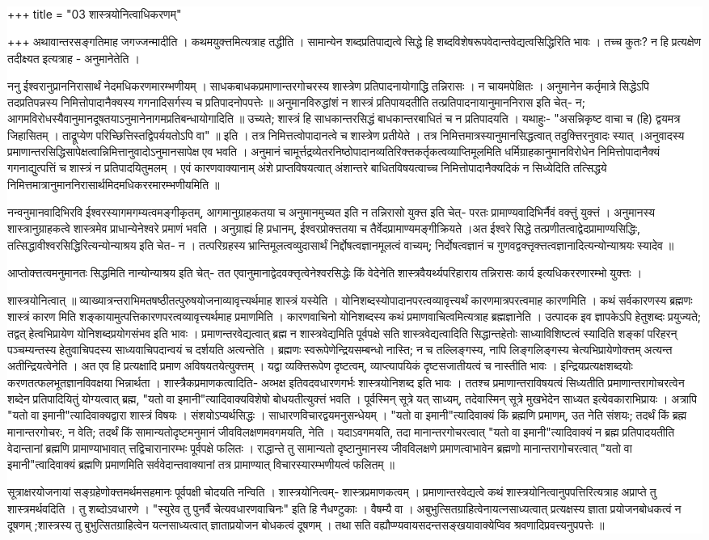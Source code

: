+++
title = "03 शास्त्रयोनित्वाधिकरणम्"

+++
अथावान्तरसङ्गतिमाह जगज्जन्मादीति । कथमयुक्त्तमित्यत्राह तद्धीति । सामान्येन शब्दप्रतिपाद्यत्वे सिद्धे हि शब्दविशेषरूपवेदान्तवेद्यत्वसिद्धिरिति भावः । तच्च कुतः? न हि प्रत्यक्षेण तदीक्ष्यत इत्यत्राह - अनुमानेतेति ।

ननु ईश्वरानुप्राननिरासार्थं नेदमधिकरणमारम्भणीयम् । साधकबाधकप्रमाणान्तरगोचरस्य शास्त्रेण प्रतिपादनायोगाद्धि तन्निरासः । न चायमपेक्षितः । अनुमानेन कर्तृमात्रे सिद्धेऽपि तदप्रतिपन्नस्य निमित्तोपादानैक्यस्य गगनादिसर्गस्य च प्रतिपादनोपपत्तेः ॥ अनुमानविरुद्धांशं न शास्त्रं प्रतिपायदतीति तत्प्रतिपादनायानुमाननिरास इति चेत्- न; आगमविरोधस्यैवानुमानदूषतयाऽनुमानेनागमप्रतिबन्धायोगादिति ॥ उच्यते; शास्त्रं हि साधकान्तरसिद्धं बाधकान्तरबाधितं च न प्रतिपादयति । यथाहुः- "असन्निकृष्ट वाचा च (हि) द्वयमत्र जिहासितम् । ताद्रूप्येण परिच्छित्तिस्तद्विपर्ययतोऽपि वा" ॥ इति । तत्र निमित्तत्वोपादानत्वे च शास्त्रेण प्रतीयेते । तत्र निमित्तमात्रस्यानुमानसिद्धत्वात् तदुक्त्तिरनुवादः स्यात् ।अनुवादस्य प्रमाणान्तरसिद्धिसापेक्षत्वान्निमित्तानुवादोऽनुमानसापेक्ष एव भवति । अनुमानं चामूर्त्तद्रव्येतरनिष्ठोपादानव्यतिरिक्त्तकर्तृकत्वव्याप्तिमूलमिति धर्मिग्राहकानुमानविरोधेन निमित्तोपादानैक्यं गगनाद्युत्पत्तिं च शास्त्रं न प्रतिपादयितुमलम् । एवं कारणवाक्यानाम् अंशे प्राप्तविषयत्वात् अंशान्तरे बाधितविषयत्वाच्च निमित्तोपादानैक्यदिकं न सिध्येदिति तत्सिद्धये निमित्तमात्रानुमाननिरासार्थमिदमधिकररमारम्भणीयमिति ॥

नन्वनुमानवादिभिरवि ईश्वरस्यागमगम्यत्वमङ्गीकृतम्, आगमानुग्राहकतया च अनुमानमुच्यत इति न तन्निरासो युक्त्त इति चेत्- परतः प्रामाण्यवादिभिर्नैवं वक्त्तुं युक्त्तं । अनुमानस्य शास्त्रानुग्राहकत्वे शास्त्रमेव प्राधान्येनेश्वरे प्रमाणं भवति । अनुग्राह्यं हि प्रधानम्, ईश्वरप्रोक्त्ततया च तैर्वेदप्रामाण्यमङ्गीक्रियते ।अत ईश्वरे सिद्धे तत्प्रणीतत्वाद्वेदप्रामाण्यसिद्धिः, तत्सिद्धावीश्वरसिद्धिरित्यन्योन्याश्रय इति चेत- न । तत्परिग्रहस्य भ्रान्तिमूलत्वव्युदासार्थं निर्द्दोषत्वज्ञानमूलत्वं वाच्यम्; निर्दोषत्वज्ञानं च गुणवद्वक्त्तृक्त्तत्वज्ञानादित्यन्योन्याश्रयः स्यादेव ॥

आप्तोक्त्तत्वमनुमानतः सिद्धमिति नान्योन्याश्रय इति चेत्- तत एवानुमानाद्वेदवक्त्तृत्वेनेश्वरसिद्धेः किं वेदेनेति शास्त्रवैयर्थ्यपरिहाराय तन्निरासः कार्य इत्यधिकररणारम्भो युक्त्तः ।

शास्त्रयोनित्वात् ॥ व्याख्यात्रन्तराभिमतषष्ठीतत्पुरुषयोजनाव्यावृत्त्यर्थमाह शास्त्रं यस्येति । योनिशब्दस्योपादानपरत्वव्यावृत्त्यर्थं कारणमात्रपरत्वमाह कारणमिति । कथं सर्वकारणस्य ब्रह्मणः शास्त्रं कारण मिति शङ्कायामुत्पत्तिकारणपरत्वव्यावृत्त्यर्थमाह प्रमाणमिति । कारणवाचिनो योनिशब्दस्य कथं प्रमाणवाचित्वमित्यत्राह ब्रह्मज्ञानेति । उत्पादक इव ज्ञापकेऽपि हेतुशब्दः प्रयुज्यते; तद्वत् हेत्वभिप्रायेण योनिशब्दप्रयोगसंभव इति भावः । प्रमाणन्तरवेद्यत्वात् ब्रह्म न शास्त्रवेद्यमिति पूर्वपक्षे सति शास्त्रवेद्यत्वादिति सिद्धान्तहेतोः साध्याविशिष्टत्वं स्यादिति शङ्कां परिहरन् पञ्चम्यन्तस्य हेतुवाचिपदस्य साध्यवाचिपदान्वयं च दर्शयति अत्यन्तेति । ब्रह्मणः स्वरूपेणेन्द्रियसम्बन्धो नास्ति; न च तल्लिङ्गस्य, नापि लिङ्गलिङ्गस्य चेत्यभिप्रायेणोक्त्तम् अत्यन्त अतीन्द्रियत्वेनेति । अत एव हि प्रत्यक्षादि प्रमाण अविषयतयेत्युक्त्तम् । यद्वा व्यक्त्तिरूपेण दृष्टत्वम्, व्याप्त्यापयिकं दृष्टसजातीयत्वं च नास्तीति भावः । इन्द्रियप्रत्यक्षशब्दयोः करणतत्फलभूतज्ञानविवक्षया भिन्नार्थता । शास्त्रैकप्रमाणकत्वादिति- अव्भक्ष इतिवदवधारणगर्भः शास्त्रयोनिशब्द इति भावः । ततश्च प्रमाणान्तराविषयत्वं सिध्यतीति प्रमाणान्तरागोचरत्वेन शब्देन प्रतिपादियितुं योग्यत्वात् ब्रह्म, "यतो वा इमानी"त्यादिवाक्यविशेषो बोधयतीत्युक्त्तं भवति । पूर्वस्मिन् सूत्रे यत् साध्यम्, तदेवास्मिन् सूत्रे मुखभेदेन साध्यत इत्येवकाराभिप्रायः । अत्रापि "यतो वा इमानी"त्यादिवाक्यद्वारा शास्त्रं विषयः । संशयोऽप्यर्थसिद्धः । साधारणविचारद्वयमनुसन्धेयम् । "यतो वा इमानी"त्यादिवाक्यं किं ब्रह्मणि प्रमाणम्, उत नेति संशयः; तदर्थं किं ब्रह्म मानान्तरगोचरः, न वेति; तदर्थं किं सामान्यतोदृष्टमनुमानं जीवविलक्षणमवगमयति, नेति । यदाऽवगमयति, तदा मानान्तरगोचरत्वात् "यतो वा इमानी"त्यादिवाक्यं न ब्रह्म प्रतिपादयतीति वेदान्तानां ब्रह्मणि प्रामाण्याभावात् त्तद्विचारानारम्भः पूर्वपक्षे फलितः । राद्धान्ते तु सामान्यतो दृष्टानुमानस्य जीवविलक्षणे प्रमाणत्वाभावेन ब्रह्मणो मानान्तरागोचरत्वात् "यतो वा इमानी"त्वादिवाक्यं ब्रह्मणि प्रमाणमिति सर्ववेदान्तवाक्यानां तत्र प्रामाण्यात् विचारस्यारम्भणीयत्वं फलितम् ॥

सूत्राक्षरयोजनायां सङ्ग्रहेणोक्त्तमर्थमसहमानः पूर्वपक्षी चोदयति नन्विति । शास्त्रयोनित्वम्- शास्त्रप्रमाणकत्वम् । प्रमाणान्तरवेद्यत्वे कथं शास्त्रयोनित्वानुपपत्तिरित्यत्राह अप्राप्ते तु शास्त्रमर्थवदिति । तु शब्दोऽवधारणे । "स्युरेव तु पुनर्वै चेत्यवधारणवाचिनः" इति हि नैधण्टुकाः । वैषम्यै वा । अबुभुत्सितग्राहित्वेनायत्नसाध्यत्वात् प्रत्यक्षस्य ज्ञाता प्रयोजनबोधकत्वं न दूषणम् ;शास्त्रस्य तु बुभुत्सितग्राहित्वेन यत्नसाध्यत्वात् ज्ञाताप्रयोजन बोधकत्वं दूषणम् । तथा सति वह्यौप्ण्यवायसदन्तसङ्खयावाक्येप्विव श्रवणादिप्रवत्त्यनुपपत्तेः ॥
